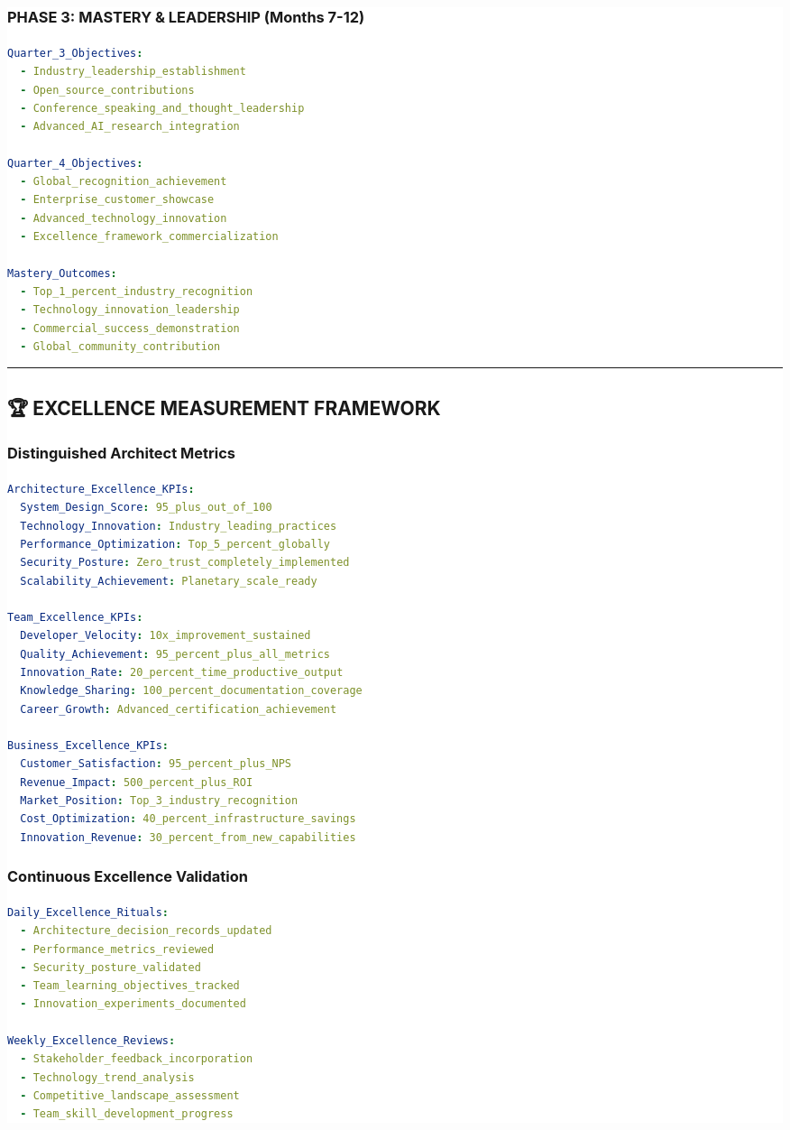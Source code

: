 ### **PHASE 3: MASTERY & LEADERSHIP (Months 7-12)**
```yaml
Quarter_3_Objectives:
  - Industry_leadership_establishment
  - Open_source_contributions
  - Conference_speaking_and_thought_leadership
  - Advanced_AI_research_integration

Quarter_4_Objectives:
  - Global_recognition_achievement
  - Enterprise_customer_showcase
  - Advanced_technology_innovation
  - Excellence_framework_commercialization

Mastery_Outcomes:
  - Top_1_percent_industry_recognition
  - Technology_innovation_leadership
  - Commercial_success_demonstration
  - Global_community_contribution
```

---

## 🏆 EXCELLENCE MEASUREMENT FRAMEWORK

### **Distinguished Architect Metrics**
```yaml
Architecture_Excellence_KPIs:
  System_Design_Score: 95_plus_out_of_100
  Technology_Innovation: Industry_leading_practices
  Performance_Optimization: Top_5_percent_globally
  Security_Posture: Zero_trust_completely_implemented
  Scalability_Achievement: Planetary_scale_ready
  
Team_Excellence_KPIs:
  Developer_Velocity: 10x_improvement_sustained
  Quality_Achievement: 95_percent_plus_all_metrics
  Innovation_Rate: 20_percent_time_productive_output
  Knowledge_Sharing: 100_percent_documentation_coverage
  Career_Growth: Advanced_certification_achievement

Business_Excellence_KPIs:
  Customer_Satisfaction: 95_percent_plus_NPS
  Revenue_Impact: 500_percent_plus_ROI
  Market_Position: Top_3_industry_recognition
  Cost_Optimization: 40_percent_infrastructure_savings
  Innovation_Revenue: 30_percent_from_new_capabilities
```

### **Continuous Excellence Validation**
```yaml
Daily_Excellence_Rituals:
  - Architecture_decision_records_updated
  - Performance_metrics_reviewed
  - Security_posture_validated
  - Team_learning_objectives_tracked
  - Innovation_experiments_documented

Weekly_Excellence_Reviews:
  - Stakeholder_feedback_incorporation
  - Technology_trend_analysis
  - Competitive_landscape_assessment
  - Team_skill_development_progress
```
